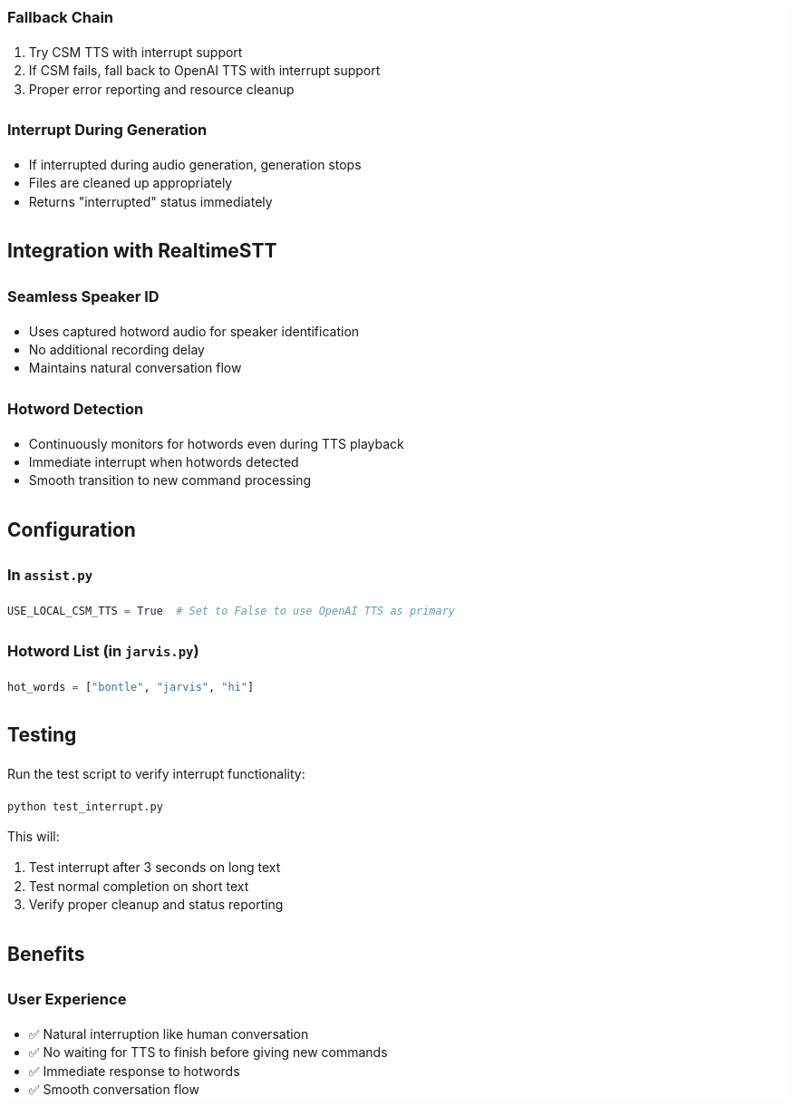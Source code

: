 ### Fallback Chain
1. Try CSM TTS with interrupt support
2. If CSM fails, fall back to OpenAI TTS with interrupt support
3. Proper error reporting and resource cleanup

### Interrupt During Generation
- If interrupted during audio generation, generation stops
- Files are cleaned up appropriately
- Returns "interrupted" status immediately

## Integration with RealtimeSTT

### Seamless Speaker ID
- Uses captured hotword audio for speaker identification
- No additional recording delay
- Maintains natural conversation flow

### Hotword Detection
- Continuously monitors for hotwords even during TTS playback
- Immediate interrupt when hotwords detected
- Smooth transition to new command processing

## Configuration

### In `assist.py`
```python
USE_LOCAL_CSM_TTS = True  # Set to False to use OpenAI TTS as primary
```

### Hotword List (in `jarvis.py`)
```python
hot_words = ["bontle", "jarvis", "hi"]
```

## Testing

Run the test script to verify interrupt functionality:
```bash
python test_interrupt.py
```

This will:
1. Test interrupt after 3 seconds on long text
2. Test normal completion on short text
3. Verify proper cleanup and status reporting

## Benefits

### User Experience
- ✅ Natural interruption like human conversation
- ✅ No waiting for TTS to finish before giving new commands
- ✅ Immediate response to hotwords
- ✅ Smooth conversation flow
